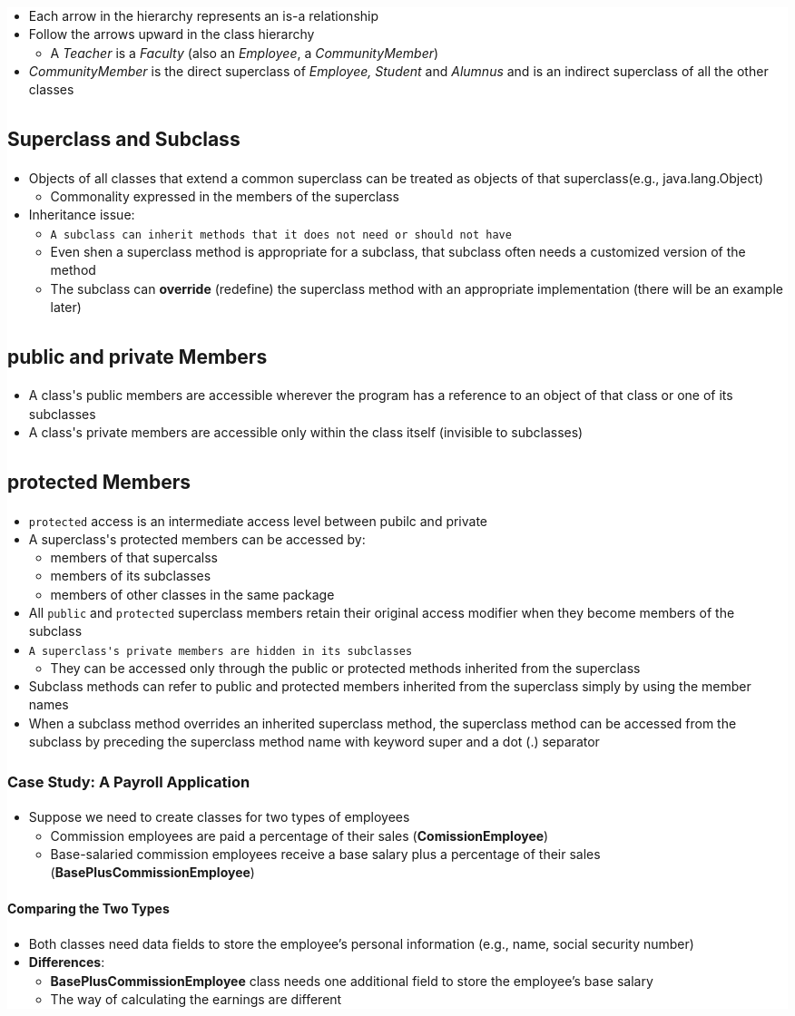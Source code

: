* Each arrow in the hierarchy represents an is-a relationship
* Follow the arrows upward in the class hierarchy
  - A *Teacher* is a *Faculty* (also an *Employee*, a *CommunityMember*)
* *CommunityMember* is the direct superclass of *Employee, Student* and *Alumnus* and is an indirect superclass of all the other classes

## Superclass and Subclass
* Objects of all classes that extend a common superclass can be treated as objects of that superclass(e.g., java.lang.Object)
  - Commonality expressed in the members of the superclass
* Inheritance issue:
  - `A subclass can inherit methods that it does not need or should not have` 
  - Even shen a superclass method is appropriate for a subclass, that subclass often needs a customized version of the method
  - The subclass can **override** (redefine) the superclass method with an appropriate implementation (there will be an example later)

## public and private Members
* A class's public members are accessible wherever the program has a reference to an object of that class or one of its subclasses
* A class's private members are accessible only within the class itself (invisible to subclasses)

## protected Members
* `protected` access is an intermediate access level between pubilc and private
* A superclass's protected members can be accessed by:
  - members of that supercalss
  - members of its subclasses
  - members of other classes in the same package 
* All `public` and `protected` superclass members retain their original access modifier when they become members of the subclass
* `A superclass's private members are hidden in its subclasses`
  - They can be accessed only through the public or protected methods inherited from the superclass 
* Subclass methods can refer to public and protected members inherited from the superclass simply by using the member names
* When a subclass method overrides an inherited superclass method, the superclass method can be accessed from the subclass by preceding the superclass method name with keyword super and a dot (.) separator

### Case Study: A Payroll Application
* Suppose we need to create classes for two types of employees
  - Commission employees are paid a percentage of their sales (**ComissionEmployee**)
  - Base-salaried commission employees receive a base salary plus a percentage of their sales (**BasePlusCommissionEmployee**)

#### Comparing the Two Types
* Both classes need data fields to store the employee’s personal information (e.g., name, social security number)
* **Differences**:
  - **BasePlusCommissionEmployee** class needs one additional field to store the employee’s base salary
  - The way of calculating the earnings are different
